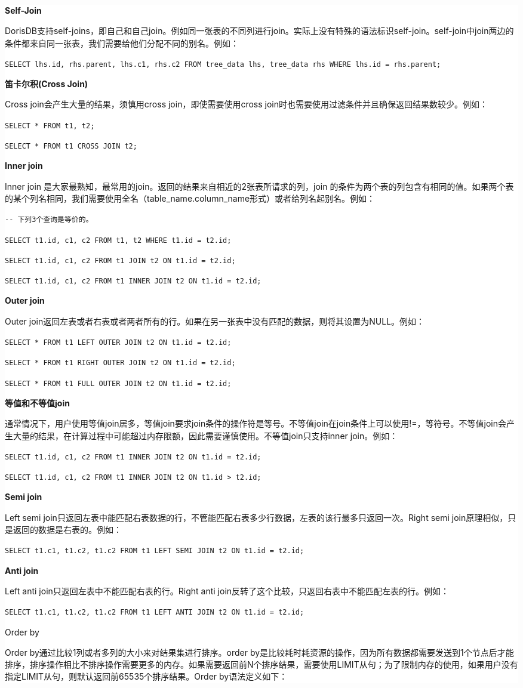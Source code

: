 **Self-Join**

DorisDB支持self-joins，即自己和自己join。例如同一张表的不同列进行join。实际上没有特殊的语法标识self-join。self-join中join两边的条件都来自同一张表，我们需要给他们分配不同的别名。例如：

`SELECT lhs.id, rhs.parent, lhs.c1, rhs.c2 FROM tree_data lhs, tree_data rhs WHERE lhs.id = rhs.parent;`

**笛卡尔积\(Cross Join\)**

Cross join会产生大量的结果，须慎用cross join，即使需要使用cross join时也需要使用过滤条件并且确保返回结果数较少。例如：

`SELECT * FROM t1, t2;`

`SELECT * FROM t1 CROSS JOIN t2;`

**Inner join**

Inner join 是大家最熟知，最常用的join。返回的结果来自相近的2张表所请求的列，join 的条件为两个表的列包含有相同的值。如果两个表的某个列名相同，我们需要使用全名（table\_name.column\_name形式）或者给列名起别名。例如：

`-- 下列3个查询是等价的。`

`SELECT t1.id, c1, c2 FROM t1, t2 WHERE t1.id = t2.id;`

`SELECT t1.id, c1, c2 FROM t1 JOIN t2 ON t1.id = t2.id;`

`SELECT t1.id, c1, c2 FROM t1 INNER JOIN t2 ON t1.id = t2.id;`

**Outer join**

Outer join返回左表或者右表或者两者所有的行。如果在另一张表中没有匹配的数据，则将其设置为NULL。例如：

`SELECT * FROM t1 LEFT OUTER JOIN t2 ON t1.id = t2.id;`

`SELECT * FROM t1 RIGHT OUTER JOIN t2 ON t1.id = t2.id;`

`SELECT * FROM t1 FULL OUTER JOIN t2 ON t1.id = t2.id;`

**等值和不等值join**

通常情况下，用户使用等值join居多，等值join要求join条件的操作符是等号。不等值join在join条件上可以使用!=，等符号。不等值join会产生大量的结果，在计算过程中可能超过内存限额，因此需要谨慎使用。不等值join只支持inner join。例如：

`SELECT t1.id, c1, c2 FROM t1 INNER JOIN t2 ON t1.id = t2.id;`

`SELECT t1.id, c1, c2 FROM t1 INNER JOIN t2 ON t1.id > t2.id;`

**Semi join**

Left semi join只返回左表中能匹配右表数据的行，不管能匹配右表多少行数据，左表的该行最多只返回一次。Right semi join原理相似，只是返回的数据是右表的。例如：

`SELECT t1.c1, t1.c2, t1.c2 FROM t1 LEFT SEMI JOIN t2 ON t1.id = t2.id;`

**Anti join**

Left anti join只返回左表中不能匹配右表的行。Right anti join反转了这个比较，只返回右表中不能匹配左表的行。例如：

`SELECT t1.c1, t1.c2, t1.c2 FROM t1 LEFT ANTI JOIN t2 ON t1.id = t2.id;`

Order by

Order by通过比较1列或者多列的大小来对结果集进行排序。order by是比较耗时耗资源的操作，因为所有数据都需要发送到1个节点后才能排序，排序操作相比不排序操作需要更多的内存。如果需要返回前N个排序结果，需要使用LIMIT从句；为了限制内存的使用，如果用户没有指定LIMIT从句，则默认返回前65535个排序结果。Order by语法定义如下：
